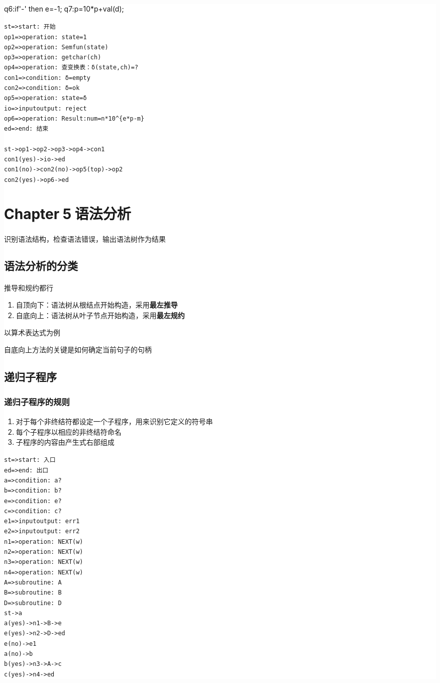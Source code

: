 q6:if'-' then e=-1;
q7:p=10*p+val(d);

```flow
st=>start: 开始
op1=>operation: state=1
op2=>operation: Semfun(state)
op3=>operation: getchar(ch)
op4=>operation: 查变换表：δ(state,ch)=?
con1=>condition: δ=empty
con2=>condition: δ=ok
op5=>operation: state=δ
io=>inputoutput: reject
op6=>operation: Result:num=n*10^{e*p-m}
ed=>end: 结束

st->op1->op2->op3->op4->con1
con1(yes)->io->ed
con1(no)->con2(no)->op5(top)->op2
con2(yes)->op6->ed
```
# Chapter 5 语法分析

识别语法结构，检查语法错误，输出语法树作为结果

## 语法分析的分类
推导和规约都行
1. 自顶向下：语法树从根结点开始构造，采用**最左推导**
2. 自底向上：语法树从叶子节点开始构造，采用**最左规约**

以算术表达式为例

自底向上方法的关键是如何确定当前句子的句柄
## 递归子程序
### 递归子程序的规则
1. 对于每个非终结符都设定一个子程序，用来识别它定义的符号串
2. 每个子程序以相应的非终结符命名
3. 子程序的内容由产生式右部组成


```flow
st=>start: 入口
ed=>end: 出口
a=>condition: a?
b=>condition: b?
e=>condition: e?
c=>condition: c?
e1=>inputoutput: err1
e2=>inputoutput: err2
n1=>operation: NEXT(w)
n2=>operation: NEXT(w)
n3=>operation: NEXT(w)
n4=>operation: NEXT(w)
A=>subroutine: A
B=>subroutine: B
D=>subroutine: D
st->a
a(yes)->n1->B->e
e(yes)->n2->D->ed
e(no)->e1
a(no)->b
b(yes)->n3->A->c
c(yes)->n4->ed
```